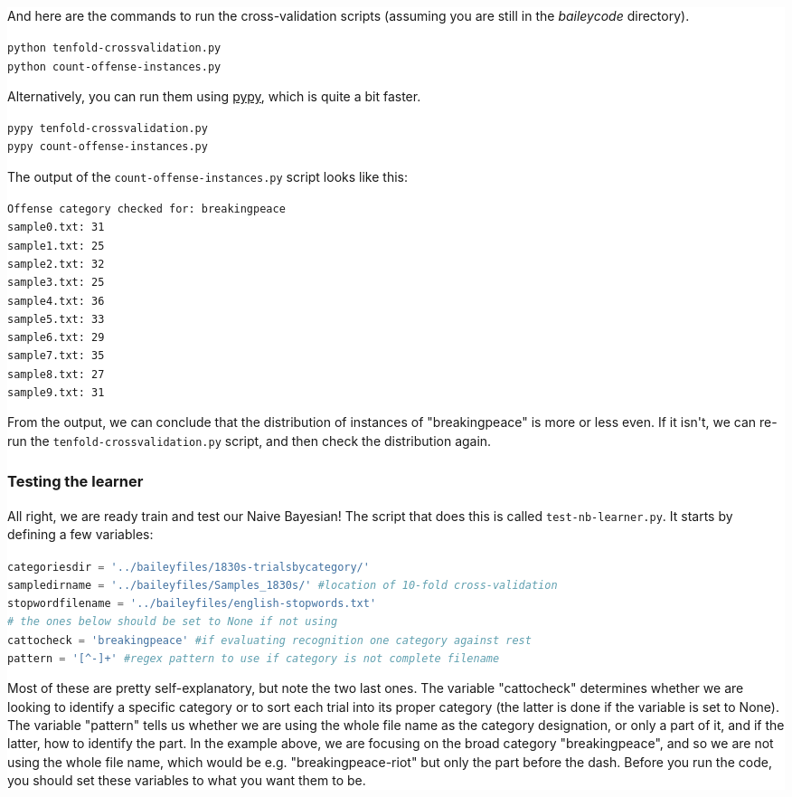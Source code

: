 And here are the commands to run the cross-validation scripts (assuming
you are still in the *baileycode* directory).

``` bash
python tenfold-crossvalidation.py
python count-offense-instances.py
```

Alternatively, you can run them using [pypy][], which is
quite a bit faster.

``` bash
pypy tenfold-crossvalidation.py
pypy count-offense-instances.py
```

The output of the `count-offense-instances.py` script looks like
this:

```
Offense category checked for: breakingpeace
sample0.txt: 31
sample1.txt: 25
sample2.txt: 32
sample3.txt: 25
sample4.txt: 36
sample5.txt: 33
sample6.txt: 29
sample7.txt: 35
sample8.txt: 27
sample9.txt: 31
```

From the output, we can conclude that the distribution of instances of
"breakingpeace" is more or less even. If it isn't, we can re-run the
`tenfold-crossvalidation.py` script, and then check the distribution again.

### Testing the learner

All right, we are ready train and test our Naive Bayesian! The script
that does this is called `test-nb-learner.py`. It starts by defining a few
variables:

``` python
categoriesdir = '../baileyfiles/1830s-trialsbycategory/'
sampledirname = '../baileyfiles/Samples_1830s/' #location of 10-fold cross-validation
stopwordfilename = '../baileyfiles/english-stopwords.txt'
# the ones below should be set to None if not using
cattocheck = 'breakingpeace' #if evaluating recognition one category against rest
pattern = '[^-]+' #regex pattern to use if category is not complete filename
```

Most of these are pretty self-explanatory, but note the two last ones.
The variable "cattocheck" determines whether we are looking to identify
a specific category or to sort each trial into its proper category (the
latter is done if the variable is set to None). The variable "pattern"
tells us whether we are using the whole file name as the category
designation, or only a part of it, and if the latter, how to identify
the part. In the example above, we are focusing on the broad category
"breakingpeace", and so we are not using the whole file name, which
would be e.g. "breakingpeace-riot" but only the part before the dash.
Before you run the code, you should set these variables to what you want
them to be.


  [A Naive Bayesian in the Old Bailey]: http://digitalhistoryhacks.blogspot.com/2008/05/naive-bayesian-in-old-bailey-part-1.html
  [Old Bailey digital archive]: http://www.oldbaileyonline.org/
  [A zip file of the scripts]: /assets/baileycode.zip
  [another zip file]: https://doi.org/10.5281/zenodo.13284
  [BeautifulSoup]: http://www.crummy.com/software/BeautifulSoup/
  [search interface]: http://www.oldbaileyonline.org/forms/formMain.jsp
  [classification]: http://en.wikipedia.org/wiki/Statistical_classification
  [clustering]: http://home.deib.polimi.it/matteucc/Clustering/tutorial_html/
  ["ff0000," the HTML code for red]: http://www.paulgraham.com/spam.html
  [an explanation of Bayes' rule and conditional probabilities]: http://www.yudkowsky.net/rational/bayes
  [topic modeling]: /lessons/topic-modeling-and-mallet
  [logarithms]: http://betterexplained.com/articles/using-logs-in-the-real-world/
  [priors]: http://support.sas.com/documentation/cdl/en/statug/63033/HTML/default/viewer.htm#statug_introbayes_sect004.htm
  [Introduction to the Bash Command Line]: /lessons/intro-to-bash
  [Automated Downloading with wget]: /lessons/automated-downloading-with-wget
  [Understanding Regular Expressions]: /lessons/understanding-regular-expressions
  [Intro to Beautiful Soup]: /lessons/intro-to-beautiful-soup
  [documentation for developers]: http://www.oldbaileyonline.org/static/DocAPI.jsp
  [Old Bailey search page]: http://www.oldbaileyonline.org/forms/formMain.jsp
  [pypy]: http://pypy.org/
  [Snowball Stemmer]: http://snowball.tartarus.org/
  [a more detailed explanation of TF-IDF]: http://stevenloria.com/finding-important-words-in-a-document-using-tf-idf/